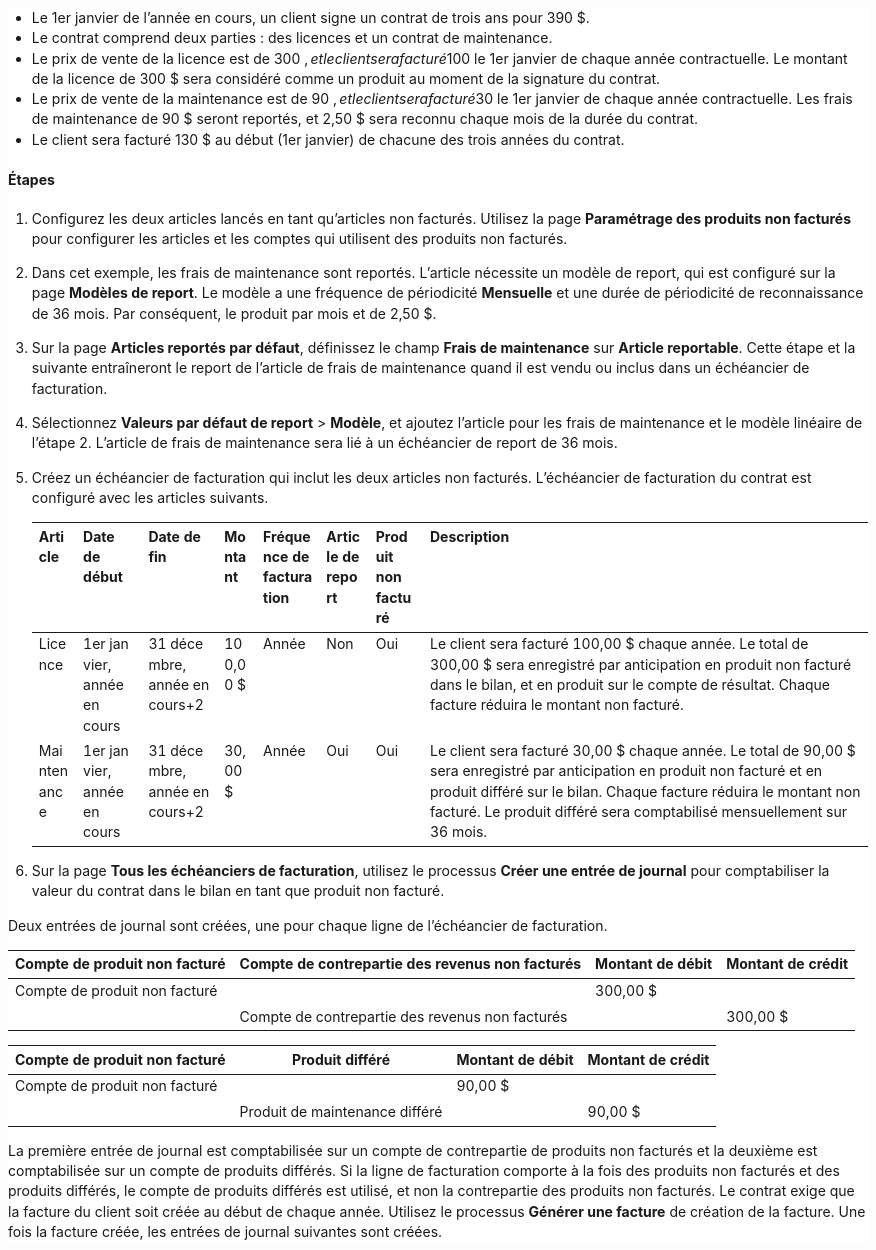 - Le 1er janvier de l’année en cours, un client signe un contrat de trois ans pour 390 $.
- Le contrat comprend deux parties : des licences et un contrat de maintenance.
- Le prix de vente de la licence est de 300 $, et le client sera facturé 100 $ le 1er janvier de chaque année contractuelle. Le montant de la licence de 300 $ sera considéré comme un produit au moment de la signature du contrat.
- Le prix de vente de la maintenance est de 90 $, et le client sera facturé 30 $ le 1er janvier de chaque année contractuelle. Les frais de maintenance de 90 $ seront reportés, et 2,50 $ sera reconnu chaque mois de la durée du contrat.
- Le client sera facturé 130 $ au début (1er janvier) de chacune des trois années du contrat.

#### <a name="steps"></a>Étapes

1. Configurez les deux articles lancés en tant qu’articles non facturés. Utilisez la page **Paramétrage des produits non facturés** pour configurer les articles et les comptes qui utilisent des produits non facturés.
2. Dans cet exemple, les frais de maintenance sont reportés. L’article nécessite un modèle de report, qui est configuré sur la page **Modèles de report**. Le modèle a une fréquence de périodicité **Mensuelle** et une durée de périodicité de reconnaissance de 36 mois. Par conséquent, le produit par mois et de 2,50 $.
3. Sur la page **Articles reportés par défaut**, définissez le champ **Frais de maintenance** sur **Article reportable**. Cette étape et la suivante entraîneront le report de l’article de frais de maintenance quand il est vendu ou inclus dans un échéancier de facturation.
4. Sélectionnez **Valeurs par défaut de report** \> **Modèle**, et ajoutez l’article pour les frais de maintenance et le modèle linéaire de l’étape 2. L’article de frais de maintenance sera lié à un échéancier de report de 36 mois.
5. Créez un échéancier de facturation qui inclut les deux articles non facturés. L’échéancier de facturation du contrat est configuré avec les articles suivants.

    | Article | Date de début | Date de fin | Montant | Fréquence de facturation | Article de report | Produit non facturé | Description |
    |---|---|---|---|---|---|---|---|
    | Licence | 1er janvier, année en cours | 31 décembre, année en cours+2 | 100,00 $ | Année | Non | Oui | Le client sera facturé 100,00 $ chaque année. Le total de 300,00 $ sera enregistré par anticipation en produit non facturé dans le bilan, et en produit sur le compte de résultat. Chaque facture réduira le montant non facturé. |
    | Maintenance | 1er janvier, année en cours | 31 décembre, année en cours+2 | 30,00 $ | Année | Oui | Oui | Le client sera facturé 30,00 $ chaque année. Le total de 90,00 $ sera enregistré par anticipation en produit non facturé et en produit différé sur le bilan. Chaque facture réduira le montant non facturé. Le produit différé sera comptabilisé mensuellement sur 36 mois. |

6. Sur la page **Tous les échéanciers de facturation**, utilisez le processus **Créer une entrée de journal** pour comptabiliser la valeur du contrat dans le bilan en tant que produit non facturé.

Deux entrées de journal sont créées, une pour chaque ligne de l’échéancier de facturation.

| Compte de produit non facturé | Compte de contrepartie des revenus non facturés | Montant de débit | Montant de crédit |
|---|---|---|---|
| Compte de produit non facturé | | 300,00 $ | |
| | Compte de contrepartie des revenus non facturés | | 300,00 $ |

| Compte de produit non facturé | Produit différé | Montant de débit | Montant de crédit |
|---|---|---|---|
| Compte de produit non facturé | | 90,00 $ | |
| |Produit de maintenance différé | | 90,00 $ |

La première entrée de journal est comptabilisée sur un compte de contrepartie de produits non facturés et la deuxième est comptabilisée sur un compte de produits différés. Si la ligne de facturation comporte à la fois des produits non facturés et des produits différés, le compte de produits différés est utilisé, et non la contrepartie des produits non facturés. Le contrat exige que la facture du client soit créée au début de chaque année. Utilisez le processus **Générer une facture** de création de la facture. Une fois la facture créée, les entrées de journal suivantes sont créées.
